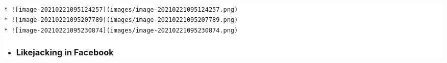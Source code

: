     * ![image-20210221095124257](images/image-20210221095124257.png)
    * ![image-20210221095207789](images/image-20210221095207789.png)
    * ![image-20210221095230874](images/image-20210221095230874.png)









* ### Likejacking in Facebook

